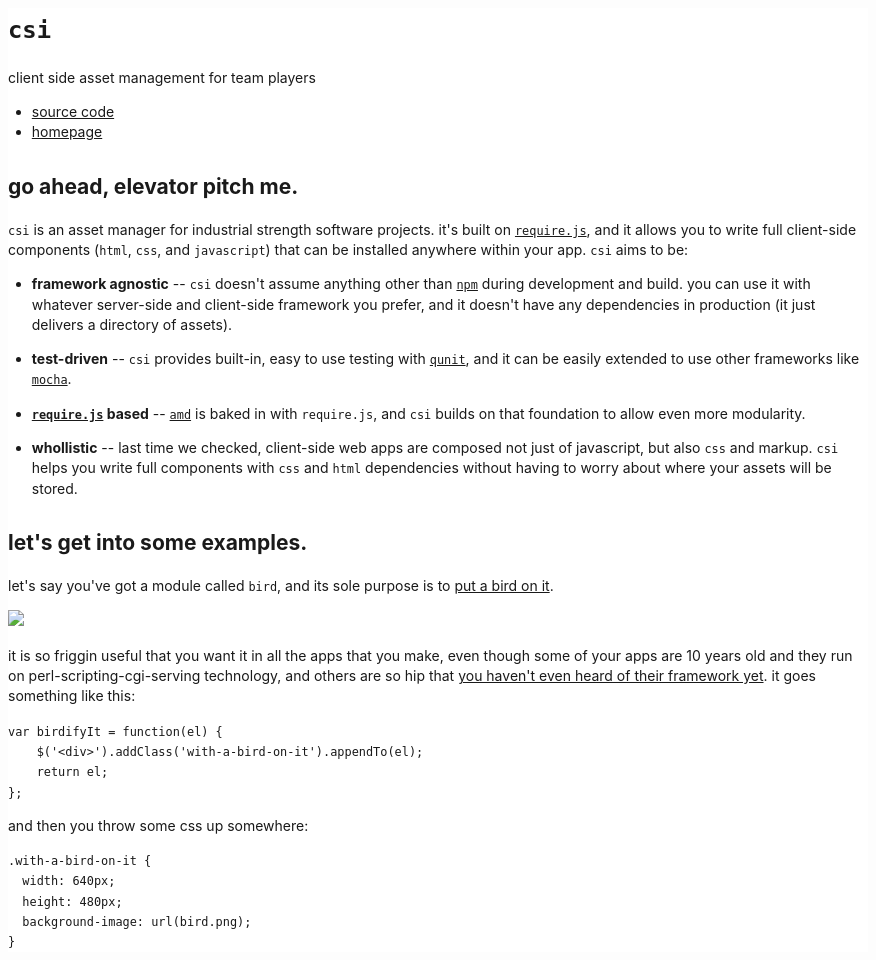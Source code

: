 # `csi`

client side asset management for team players

 - [source code][csi_github]
 - [homepage][csi_homepage]

## go ahead, elevator pitch me.

`csi` is an asset manager for industrial strength software projects.  it's
built on [`require.js`][requirejs], and it allows you to write full client-side
components (`html`, `css`, and `javascript`) that can be installed anywhere
within your app.  `csi` aims to be:

 - **framework agnostic** -- `csi` doesn't assume anything other than
   [`npm`][npm] during development and build.  you can use it with whatever
   server-side and client-side framework you prefer, and it doesn't have any
   dependencies in production (it just delivers a directory of assets).

 - **test-driven** -- `csi` provides built-in, easy to use testing with
   [`qunit`][qunit], and it can be easily extended to use other frameworks like
   [`mocha`][mocha].

 - **[`require.js`][requirejs] based** -- [`amd`][amd] is baked in with
   `require.js`, and `csi` builds on that foundation to allow even more
   modularity.

 - **whollistic** -- last time we checked, client-side web apps are composed
   not just of javascript, but also `css` and markup.  `csi` helps you write
   full components with `css` and `html` dependencies without having to worry
   about where your assets will be stored.

## let's get into some examples.

let's say you've got a module called `bird`, and its sole purpose is to [put a
bird on it][bird_on_it].

<div class="add-bottom with-bird"><img src="http://siq.github.com/csi/doc/bird.png" /></div>

it is so friggin useful that you want it in all the apps that you make, even
though some of your apps are 10 years old and they run on
perl-scripting-cgi-serving technology, and others are so hip that [you haven't
even heard of their framework yet][spire].  it goes something like this:

    var birdifyIt = function(el) {
        $('<div>').addClass('with-a-bird-on-it').appendTo(el);
        return el;
    };

and then you throw some css up somewhere:

    .with-a-bird-on-it {
      width: 640px;
      height: 480px;
      background-image: url(bird.png);
    }


[bird_on_it]: http://www.youtube.com/watch?v=0XM3vWJmpfo
[spire]: https://github.com/siq/spire
[gloss]: https://github.com/siq/gloss
[vendorjs]: https://github.com/siq/siq-vendor-js
[requirejs]: http://requirejs.org/
[package_json]: http://npmjs.org/doc/json.html
[json_deps]: http://npmjs.org/doc/json.html#dependencies
[css_url_rewrite]: https://github.com/siq/csi/blob/master/lib/css_requirejs_plugin.js#L139
[test]: http://localhost:1335/components/bird/test
[index]: http://localhost:1335/index
[bedrock]: https://github.com/siq/B
[mesh]: https://github.com/siq/mesh
[microtemplates]: http://ejohn.org/blog/javascript-micro-templating/
[npm]: http://npmjs.org/
[qunit]: http://docs.jquery.com/QUnit
[mocha]: http://visionmedia.github.com/mocha/
[amd]: https://github.com/amdjs/amdjs-api/wiki/AMD
[requirejs_css]: https://github.com/VIISON/RequireCSS
[example]: https://github.com/aaronj1335/bird-app-v2
[transitive_dep]: http://en.wikipedia.org/wiki/Transitive_dependency
[requirejs_plugin]: http://requirejs.org/docs/plugins.html
[csi_github]: https://github.com/siq/csi
[csi_homepage]: http://siq.github.com/csi/
